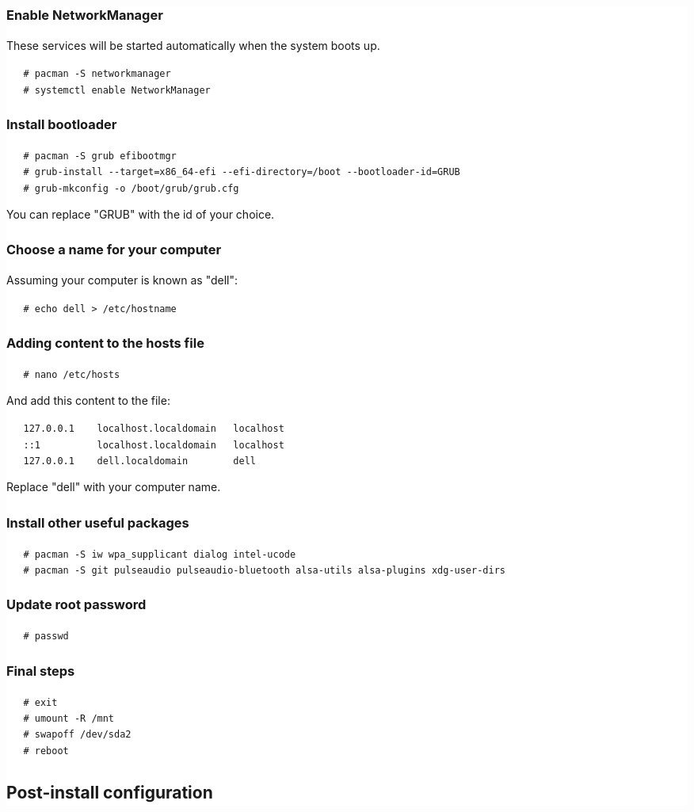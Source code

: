 ### Enable NetworkManager
These services will be started automatically when the system boots up.
```
   # pacman -S networkmanager
   # systemctl enable NetworkManager
```

### Install bootloader
```
   # pacman -S grub efibootmgr
   # grub-install --target=x86_64-efi --efi-directory=/boot --bootloader-id=GRUB
   # grub-mkconfig -o /boot/grub/grub.cfg
```
You can replace "GRUB" with the id of your choice.

### Choose a name for your computer
Assuming your computer is known as "dell":
```
   # echo dell > /etc/hostname
```

### Adding content to the hosts file
```
   # nano /etc/hosts
```
And add this content to the file:
```
   127.0.0.1    localhost.localdomain   localhost
   ::1          localhost.localdomain   localhost
   127.0.0.1    dell.localdomain        dell
```
Replace "dell" with your computer name.

### Install other useful packages
```
   # pacman -S iw wpa_supplicant dialog intel-ucode
   # pacman -S git pulseaudio pulseaudio-bluetooth alsa-utils alsa-plugins xdg-user-dirs
```

### Update root password
```
   # passwd
```

### Final steps
```
   # exit
   # umount -R /mnt
   # swapoff /dev/sda2
   # reboot
```

## Post-install configuration
